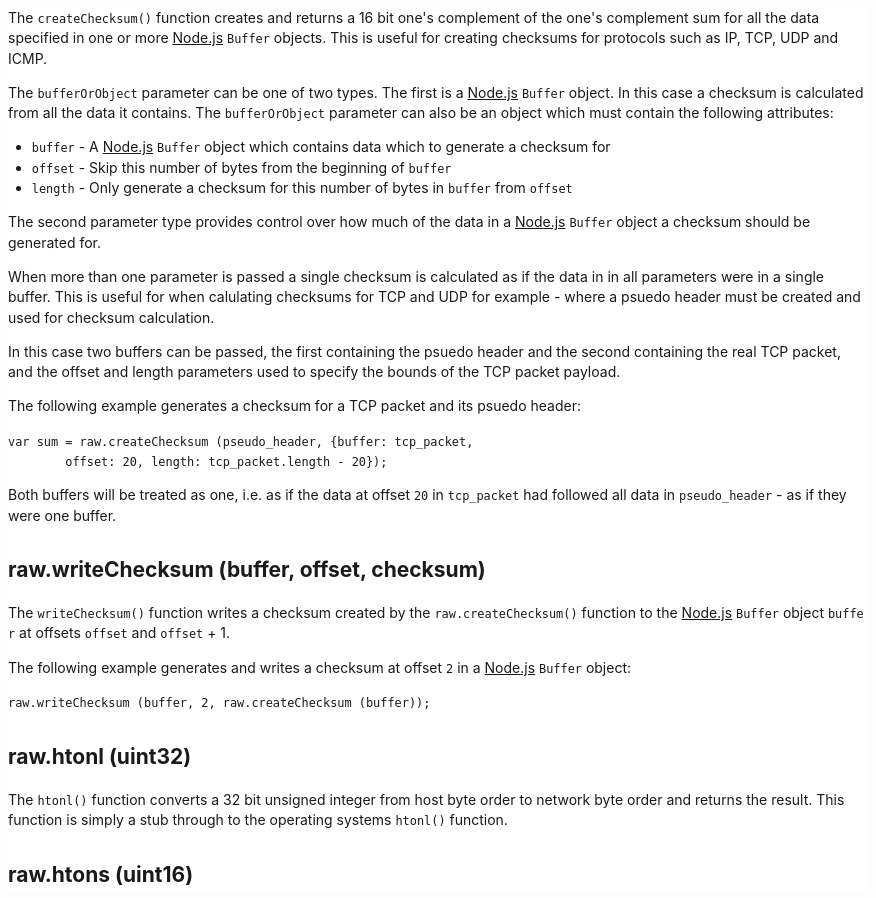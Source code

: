 The `createChecksum()` function creates and returns a 16 bit one's complement
of the one's complement sum for all the data specified in one or more
[Node.js][nodejs] `Buffer` objects.  This is useful for creating checksums for
protocols such as IP, TCP, UDP and ICMP.

The `bufferOrObject` parameter can be one of two types.  The first is a
[Node.js][nodejs] `Buffer` object.  In this case a checksum is calculated from
all the data it contains.  The `bufferOrObject` parameter can also be an
object which must contain the following attributes:

 * `buffer` - A [Node.js][nodejs] `Buffer` object which contains data which
   to generate a checksum for
 * `offset` - Skip this number of bytes from the beginning of `buffer`
 * `length` - Only generate a checksum for this number of bytes in `buffer`
   from `offset`

The second parameter type provides control over how much of the data in a
[Node.js][nodejs] `Buffer` object a checksum should be generated for.

When more than one parameter is passed a single checksum is calculated as if
the data in in all parameters were in a single buffer.  This is useful for
when calulating checksums for TCP and UDP for example - where a psuedo header
must be created and used for checksum calculation.

In this case two buffers can be passed, the first containing the psuedo header
and the second containing the real TCP packet, and the offset and length
parameters used to specify the bounds of the TCP packet payload.

The following example generates a checksum for a TCP packet and its psuedo
header:

    var sum = raw.createChecksum (pseudo_header, {buffer: tcp_packet,
            offset: 20, length: tcp_packet.length - 20});

Both buffers will be treated as one, i.e. as if the data at offset `20` in
`tcp_packet` had followed all data in `pseudo_header` - as if they were one
buffer.

## raw.writeChecksum (buffer, offset, checksum)

The `writeChecksum()` function writes a checksum created by the
`raw.createChecksum()` function to the [Node.js][nodejs] `Buffer` object 
`buffer` at offsets `offset` and `offset` + 1.

The following example generates and writes a checksum at offset `2` in a
[Node.js][nodejs] `Buffer` object:

    raw.writeChecksum (buffer, 2, raw.createChecksum (buffer));

## raw.htonl (uint32)

The `htonl()` function converts a 32 bit unsigned integer from host byte
order to network byte order and returns the result.  This function is simply
a stub through to the operating systems `htonl()` function.

## raw.htons (uint16)


[nodejs]: http://nodejs.org "Node.js"
[net-ping]: https://npmjs.org/package/net-ping "net-ping"
[npm]: https://npmjs.org/ "npm"
[mac-osx-icmp-ref]: https://developer.apple.com/library/mac/documentation/Darwin/Reference/Manpages/man4/icmp.4.html
[nodejs]: http://nodejs.org "Node.js"
[net-ping]: http://npmjs.org/package/net-ping "net-ping"
[net-ping]: https://npmjs.org/package/net-ping "net-ping"